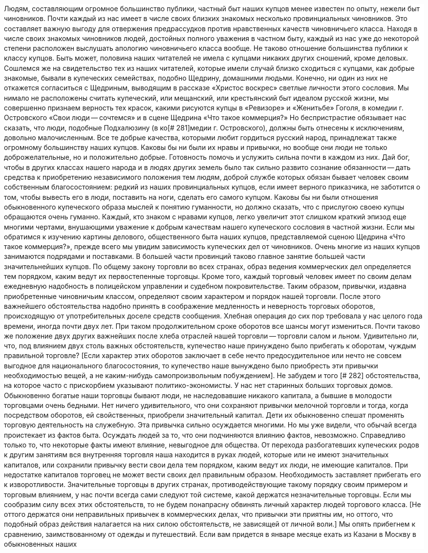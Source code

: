Людям, составляющим огромное большинство публики, частный быт наших купцов менее известен по опыту, нежели быт чиновников. Почти каждый из нас имеет в числе своих близких знакомых несколько провинциальных чиновников. Это составляет важную выгоду для отвержения предрассудков против нравственных качеств чиновничьего класса. Находя в числе своих знакомых чиновников людей, достойных полного уважения в частном быту, каждый из нас уже до некоторой степени расположен выслушать апологию чиновничьего класса вообще. Не таково отношение большинства публики к классу купцов. Быть может, половина наших читателей не имела с купцами никаких других сношений, кроме деловых. Сошлемся же на свидетельство тех из наших читателей, которые имели случай близко сходиться с купцами, как добрые знакомые, бывали в купеческих семействах, подобно Щедрину, домашними людьми. Конечно, ни один из них не откажется согласиться с Щедриным, выводящим в рассказе «Христос воскрес» светлые личности этого сословия. Мы нимало не расположены считать купеческий, или мещанский, или крестьянский быт идеалом русской жизни, мы совершенно признаем верность тех красок, какими рисуются купцы в «Ревизоре» и «Женитьбе» Гоголя, в комедии г. Островского «Свои люди — сочтемся» и в сцене Щедрина «Что такое коммерция?» Но беспристрастие обязывает нас сказать, что люди, подобные Подхалюзину (в ко[# 281]медии г. Островского), должны быть отнесены к исключениям, довольно малочисленным. Все те добрые качества, которыми любит гордиться русский народ, принадлежат также огромному большинству наших купцов. Каковы бы ни были их нравы и привычки, но вообще они люди не только доброжелательные, но и положительно добрые. Готовность помочь и услужить сильна почти в каждом из них. Дай бог, чтобы в других классах нашего народа и в людях других земель было так сильно развито сознание обязанности — дать средства к приобретению независимого положения тем людям, доброй службе которых обязан бывает человек своим собственным благосостоянием: редкий из наших провинциальных купцов, если имеет верного приказчика, не заботится о том, чтобы вывесть его в люди, поставить на ноги, сделать его самого купцом. Каковы бы ни были отношения обыкновенного купеческого образа мыслей к понятию гуманности, но должно сказать, что с прислугою своею купцы обращаются очень гуманно. Каждый, кто знаком с нравами купцов, легко увеличит этот слишком краткий эпизод еще многими чертами, внушающими уважение к добрым качествам нашего купеческого сословия в частной жизни. Если мы обратимся к изучению картины делового, общественного быта наших купцов, представляемой сценою Щедрина «Что такое коммерция?», прежде всего мы увидим зависимость купеческих дел от чиновников. Очень многие из наших купцов занимаются подрядами и поставками. В большей части провинций таково главное занятие большей части значительнейших купцов. По общему закону торговли во всех странах, образ ведения коммерческих дел определяется тем порядком, каким ведут их первостепенные торговцы. Кроме того, каждый торговый человек имеет по своим делам ежедневную надобность в полицейском управлении и судебном покровительстве. Таким образом, привычки, издавна приобретенные чиновничьим классом, определяют своим характером и порядок нашей торговли. После этого важнейшего обстоятельства надобно принять в соображение медленность и неверность торговых оборотов, происходящую от употребительных доселе средств сообщения. Хлебная операция до сих пор требовала у нас целого года времени, иногда почти двух лет. При таком продолжительном сроке оборотов все шансы могут измениться. Почти таково же положение двух других важнейших после хлеба отраслей нашей торговли — торговли салом и льном. Удивительно ли, что, под влиянием двух столь важных обстоятельств, купечество наше принуждено было прибегать к оборотам, чуждым правильной торговле? \[Если характер этих оборотов заключает в себе нечто предосудительное или нечто не совсем выгодное для национального благосостояния, то купечество наше вынуждено было приобресть эти привычки необходимостью вещей, а не каким-нибудь самопроизвольным побуждением\]. Не забудем и того [# 282] обстоятельства, на которое часто с прискорбием указывают политико-экономисты. У нас нет старинных больших торговых домов. Обыкновенно богатые наши торговцы бывают люди, не наследовавшие никакого капитала, а бывшие в молодости торговцами очень бедными. Нет ничего удивительного, что они сохраняют привычки мелочной торговли и тогда, когда посредством оборотов, ей свойственных, приобрели значительный капитал. Дети их обыкновенно спешат променять торговую деятельность на служебную. Эта привычка сильно осуждается многими. Но мы уже видели, что обычай всегда проистекает из фактов быта. Осуждать людей за то, что они подчиняются влиянию фактов, невозможно. Справедливо только то, что некоторые факты имеют влияние, невыгодное для общества. От перехода разбогатевших купеческих родов к другим занятиям вся внутренняя торговля наша находится в руках людей, которые или не имеют значительных капиталов, или сохранили привычку вести свои дела тем порядком, каким ведут их люди, не имеющие капиталов. При недостатке капиталов торговец не может вести своих дел правильным образом. Необходимость заставляет прибегать его к изворотливости. Значительные торговцы в других странах, противодействующие такому порядку своим примером и торговым влиянием, у нас почти всегда сами следуют той системе, какой держатся незначительные торговцы. Если мы сообразим силу всех этих обстоятельств, то не будем понапрасну обвинять личный характер людей торгового класса. \[Не оттого держатся они неправильных привычек в коммерческих делах, что привычки эти приятны им, но оттого, что подобный образ действия налагается на них силою обстоятельств, не зависящей от личной воли.\] Мы опять прибегнем к сравнению, заимствованному от одежды и путешествий. Если вам придется в январе месяце ехать из Казани в Москву в обыкновенных наших